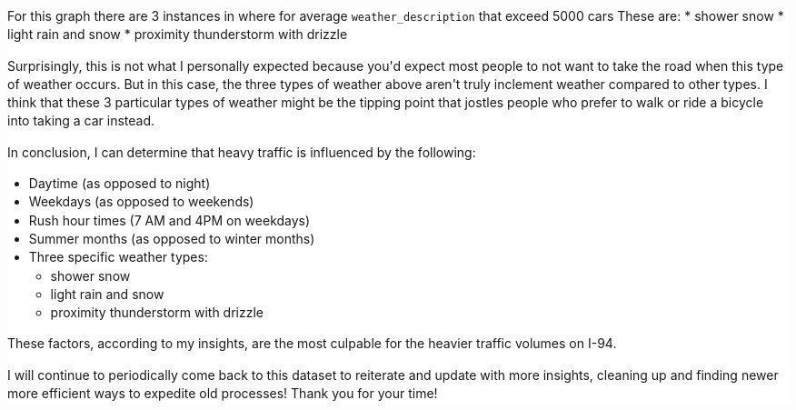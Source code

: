 

For this graph there are 3 instances in where for average `weather_description` that exceed 5000 cars These are:
    * shower snow
    * light rain and snow
    * proximity thunderstorm with drizzle

Surprisingly, this is not what I personally expected because you'd expect most people to not want to take the road when this type of weather occurs. But in this case, the three types of weather above aren't truly inclement weather compared to other types. I think that these 3 particular types of weather might be the tipping point that jostles people who prefer to walk or ride a bicycle into taking a car instead.

In conclusion, I can determine that heavy traffic is influenced by the following:
   * Daytime (as opposed to night)
   * Weekdays (as opposed to weekends)
   * Rush hour times (7 AM and 4PM on weekdays)
   * Summer months (as opposed to winter months)
   * Three specific weather types:
        * shower snow
        * light rain and snow
        * proximity thunderstorm with drizzle
        
These factors, according to my insights, are the most culpable for the heavier traffic volumes on I-94.
  
I will continue to periodically come back to this dataset to reiterate and update with more insights, cleaning up and finding newer more efficient ways to expedite old processes! Thank you for your time!

